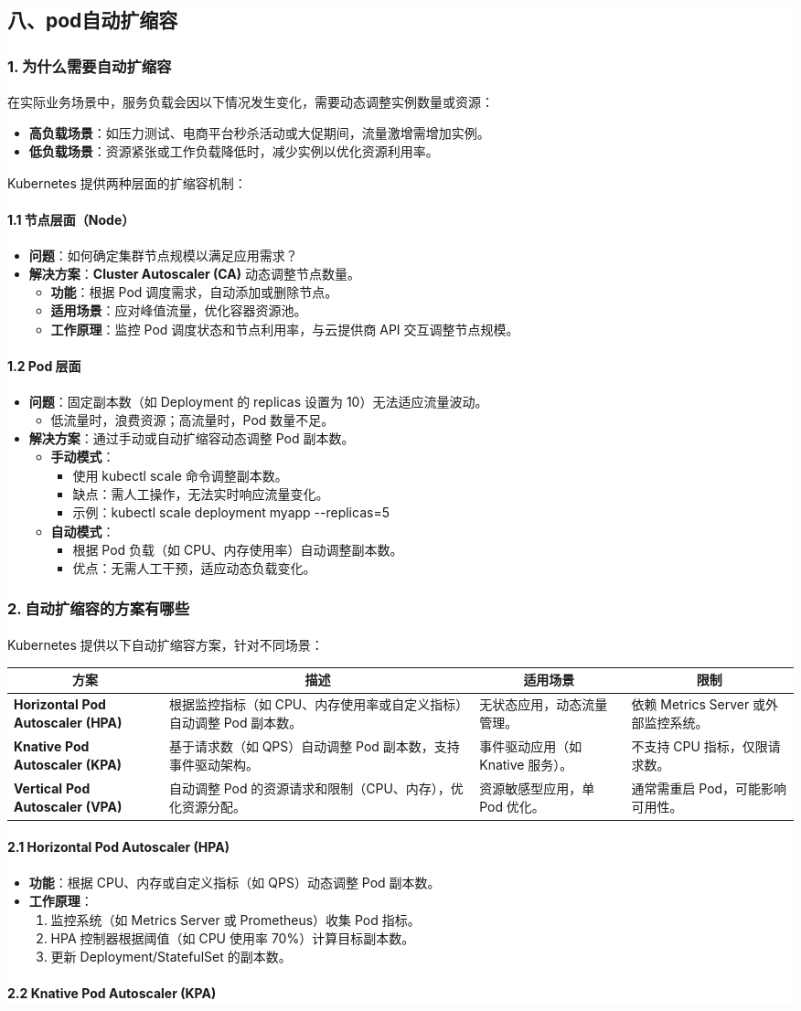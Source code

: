 ## 八、pod自动扩缩容

### 1. 为什么需要自动扩缩容

在实际业务场景中，服务负载会因以下情况发生变化，需要动态调整实例数量或资源：

- **高负载场景**：如压力测试、电商平台秒杀活动或大促期间，流量激增需增加实例。
- **低负载场景**：资源紧张或工作负载降低时，减少实例以优化资源利用率。

Kubernetes 提供两种层面的扩缩容机制：

#### 1.1 节点层面（Node）

- **问题**：如何确定集群节点规模以满足应用需求？
- **解决方案**：**Cluster Autoscaler (CA)** 动态调整节点数量。
  - **功能**：根据 Pod 调度需求，自动添加或删除节点。
  - **适用场景**：应对峰值流量，优化容器资源池。
  - **工作原理**：监控 Pod 调度状态和节点利用率，与云提供商 API 交互调整节点规模。

#### 1.2 Pod 层面

- **问题**：固定副本数（如 Deployment 的 replicas 设置为 10）无法适应流量波动。
  - 低流量时，浪费资源；高流量时，Pod 数量不足。
- **解决方案**：通过手动或自动扩缩容动态调整 Pod 副本数。
  - **手动模式**：
    - 使用 kubectl scale 命令调整副本数。
    - 缺点：需人工操作，无法实时响应流量变化。
    - 示例：kubectl scale deployment myapp --replicas=5
  - **自动模式**：
    - 根据 Pod 负载（如 CPU、内存使用率）自动调整副本数。
    - 优点：无需人工干预，适应动态负载变化。

### 2. 自动扩缩容的方案有哪些

Kubernetes 提供以下自动扩缩容方案，针对不同场景：

| 方案                                | 描述                                                         | 适用场景                          | 限制                                 |
| ----------------------------------- | ------------------------------------------------------------ | --------------------------------- | ------------------------------------ |
| **Horizontal Pod Autoscaler (HPA)** | 根据监控指标（如 CPU、内存使用率或自定义指标）自动调整 Pod 副本数。 | 无状态应用，动态流量管理。        | 依赖 Metrics Server 或外部监控系统。 |
| **Knative Pod Autoscaler (KPA)**    | 基于请求数（如 QPS）自动调整 Pod 副本数，支持事件驱动架构。  | 事件驱动应用（如 Knative 服务）。 | 不支持 CPU 指标，仅限请求数。        |
| **Vertical Pod Autoscaler (VPA)**   | 自动调整 Pod 的资源请求和限制（CPU、内存），优化资源分配。   | 资源敏感型应用，单 Pod 优化。     | 通常需重启 Pod，可能影响可用性。     |

#### 2.1 Horizontal Pod Autoscaler (HPA)

- **功能**：根据 CPU、内存或自定义指标（如 QPS）动态调整 Pod 副本数。
- **工作原理**：
  1. 监控系统（如 Metrics Server 或 Prometheus）收集 Pod 指标。
  2. HPA 控制器根据阈值（如 CPU 使用率 70%）计算目标副本数。
  3. 更新 Deployment/StatefulSet 的副本数。

#### 2.2 Knative Pod Autoscaler (KPA)
